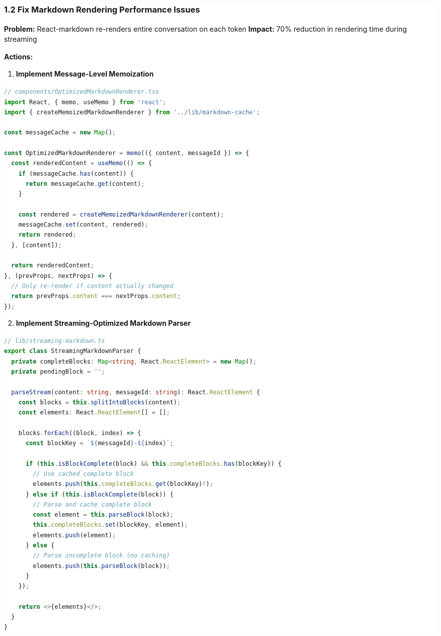 ### 1.2 Fix Markdown Rendering Performance Issues

**Problem:** React-markdown re-renders entire conversation on each token
**Impact:** 70% reduction in rendering time during streaming

**Actions:**

1. **Implement Message-Level Memoization**
```typescript
// components/OptimizedMarkdownRenderer.tsx
import React, { memo, useMemo } from 'react';
import { createMemoizedMarkdownRenderer } from '../lib/markdown-cache';

const messageCache = new Map();

const OptimizedMarkdownRenderer = memo(({ content, messageId }) => {
  const renderedContent = useMemo(() => {
    if (messageCache.has(content)) {
      return messageCache.get(content);
    }
    
    const rendered = createMemoizedMarkdownRenderer(content);
    messageCache.set(content, rendered);
    return rendered;
  }, [content]);

  return renderedContent;
}, (prevProps, nextProps) => {
  // Only re-render if content actually changed
  return prevProps.content === nextProps.content;
});
```

2. **Implement Streaming-Optimized Markdown Parser**
```typescript
// lib/streaming-markdown.ts
export class StreamingMarkdownParser {
  private completeBlocks: Map<string, React.ReactElement> = new Map();
  private pendingBlock = '';

  parseStream(content: string, messageId: string): React.ReactElement {
    const blocks = this.splitIntoBlocks(content);
    const elements: React.ReactElement[] = [];

    blocks.forEach((block, index) => {
      const blockKey = `${messageId}-${index}`;
      
      if (this.isBlockComplete(block) && this.completeBlocks.has(blockKey)) {
        // Use cached complete block
        elements.push(this.completeBlocks.get(blockKey)!);
      } else if (this.isBlockComplete(block)) {
        // Parse and cache complete block
        const element = this.parseBlock(block);
        this.completeBlocks.set(blockKey, element);
        elements.push(element);
      } else {
        // Parse incomplete block (no caching)
        elements.push(this.parseBlock(block));
      }
    });

    return <>{elements}</>;
  }
}
```
